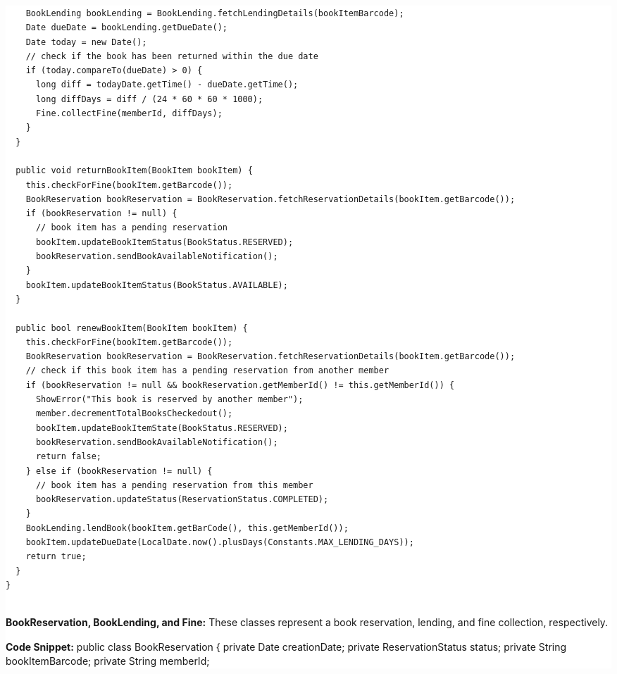 ```
    BookLending bookLending = BookLending.fetchLendingDetails(bookItemBarcode);
    Date dueDate = bookLending.getDueDate();
    Date today = new Date();
    // check if the book has been returned within the due date
    if (today.compareTo(dueDate) > 0) {
      long diff = todayDate.getTime() - dueDate.getTime();
      long diffDays = diff / (24 * 60 * 60 * 1000);
      Fine.collectFine(memberId, diffDays);
    }
  }

  public void returnBookItem(BookItem bookItem) {
    this.checkForFine(bookItem.getBarcode());
    BookReservation bookReservation = BookReservation.fetchReservationDetails(bookItem.getBarcode());
    if (bookReservation != null) {
      // book item has a pending reservation
      bookItem.updateBookItemStatus(BookStatus.RESERVED);
      bookReservation.sendBookAvailableNotification();
    }
    bookItem.updateBookItemStatus(BookStatus.AVAILABLE);
  }

  public bool renewBookItem(BookItem bookItem) {
    this.checkForFine(bookItem.getBarcode());
    BookReservation bookReservation = BookReservation.fetchReservationDetails(bookItem.getBarcode());
    // check if this book item has a pending reservation from another member
    if (bookReservation != null && bookReservation.getMemberId() != this.getMemberId()) {
      ShowError("This book is reserved by another member");
      member.decrementTotalBooksCheckedout();
      bookItem.updateBookItemState(BookStatus.RESERVED);
      bookReservation.sendBookAvailableNotification();
      return false;
    } else if (bookReservation != null) {
      // book item has a pending reservation from this member
      bookReservation.updateStatus(ReservationStatus.COMPLETED);
    }
    BookLending.lendBook(bookItem.getBarCode(), this.getMemberId());
    bookItem.updateDueDate(LocalDate.now().plusDays(Constants.MAX_LENDING_DAYS));
    return true;
  }
}


```

**BookReservation, BookLending, and Fine:** These classes represent a book reservation, lending, and fine collection, respectively.

**Code Snippet:**
public class BookReservation {
  private Date creationDate;
  private ReservationStatus status;
  private String bookItemBarcode;
  private String memberId;
